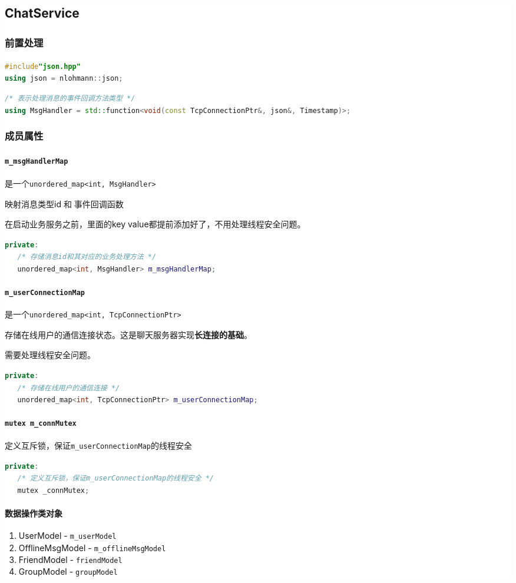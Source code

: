 ## ChatService

### 前置处理

```cpp
#include"json.hpp"
using json = nlohmann::json;
```

```cpp
/* 表示处理消息的事件回调方法类型 */
using MsgHandler = std::function<void(const TcpConnectionPtr&, json&, Timestamp)>;
```

### 成员属性
#### `m_msgHandlerMap`
是一个`unordered_map<int, MsgHandler> `

映射消息类型id 和 事件回调函数

在启动业务服务之前，里面的key value都提前添加好了，不用处理线程安全问题。

```cpp
private:
   /* 存储消息id和其对应的业务处理方法 */
   unordered_map<int, MsgHandler> m_msgHandlerMap;
```

#### `m_userConnectionMap`
是一个`unordered_map<int, TcpConnectionPtr>`

存储在线用户的通信连接状态。这是聊天服务器实现**长连接的基础**。

需要处理线程安全问题。

```cpp
private:
   /* 存储在线用户的通信连接 */
   unordered_map<int, TcpConnectionPtr> m_userConnectionMap;
```

#### `mutex m_connMutex`
定义互斥锁，保证`m_userConnectionMap`的线程安全

```cpp
private:
   /* 定义互斥锁，保证m_userConnectionMap的线程安全 */
   mutex _connMutex;
```
#### 数据操作类对象
   1. UserModel - `m_userModel`
   2. OfflineMsgModel - `m_offlineMsgModel`
   3. FriendModel - `friendModel`
   4. GroupModel - `groupModel`
